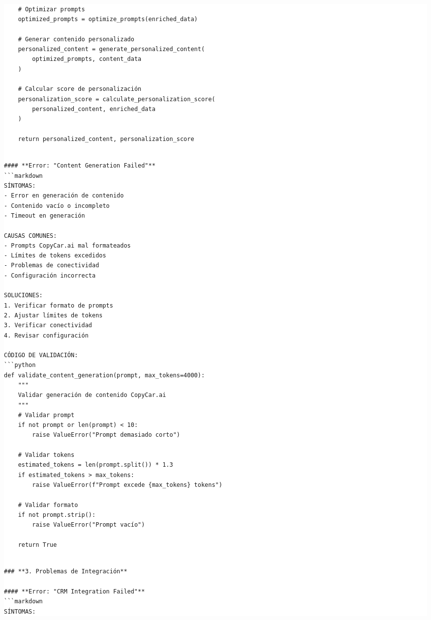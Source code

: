 ```
    # Optimizar prompts
    optimized_prompts = optimize_prompts(enriched_data)
    
    # Generar contenido personalizado
    personalized_content = generate_personalized_content(
        optimized_prompts, content_data
    )
    
    # Calcular score de personalización
    personalization_score = calculate_personalization_score(
        personalized_content, enriched_data
    )
    
    return personalized_content, personalization_score
```
```

#### **Error: "Content Generation Failed"**
```markdown
SÍNTOMAS:
- Error en generación de contenido
- Contenido vacío o incompleto
- Timeout en generación

CAUSAS COMUNES:
- Prompts CopyCar.ai mal formateados
- Límites de tokens excedidos
- Problemas de conectividad
- Configuración incorrecta

SOLUCIONES:
1. Verificar formato de prompts
2. Ajustar límites de tokens
3. Verificar conectividad
4. Revisar configuración

CÓDIGO DE VALIDACIÓN:
```python
def validate_content_generation(prompt, max_tokens=4000):
    """
    Validar generación de contenido CopyCar.ai
    """
    # Validar prompt
    if not prompt or len(prompt) < 10:
        raise ValueError("Prompt demasiado corto")
    
    # Validar tokens
    estimated_tokens = len(prompt.split()) * 1.3
    if estimated_tokens > max_tokens:
        raise ValueError(f"Prompt excede {max_tokens} tokens")
    
    # Validar formato
    if not prompt.strip():
        raise ValueError("Prompt vacío")
    
    return True
```
```

### **3. Problemas de Integración**

#### **Error: "CRM Integration Failed"**
```markdown
SÍNTOMAS:
```